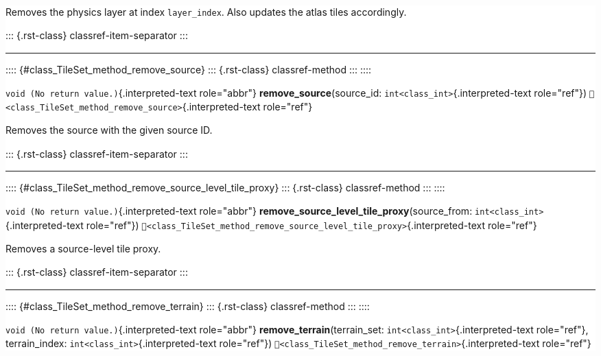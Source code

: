 Removes the physics layer at index `layer_index`. Also updates the atlas
tiles accordingly.

::: {.rst-class}
classref-item-separator
:::

------------------------------------------------------------------------

:::: {#class_TileSet_method_remove_source}
::: {.rst-class}
classref-method
:::
::::

`void (No return value.)`{.interpreted-text role="abbr"}
**remove_source**(source_id: `int<class_int>`{.interpreted-text
role="ref"}) `🔗<class_TileSet_method_remove_source>`{.interpreted-text
role="ref"}

Removes the source with the given source ID.

::: {.rst-class}
classref-item-separator
:::

------------------------------------------------------------------------

:::: {#class_TileSet_method_remove_source_level_tile_proxy}
::: {.rst-class}
classref-method
:::
::::

`void (No return value.)`{.interpreted-text role="abbr"}
**remove_source_level_tile_proxy**(source_from:
`int<class_int>`{.interpreted-text role="ref"})
`🔗<class_TileSet_method_remove_source_level_tile_proxy>`{.interpreted-text
role="ref"}

Removes a source-level tile proxy.

::: {.rst-class}
classref-item-separator
:::

------------------------------------------------------------------------

:::: {#class_TileSet_method_remove_terrain}
::: {.rst-class}
classref-method
:::
::::

`void (No return value.)`{.interpreted-text role="abbr"}
**remove_terrain**(terrain_set: `int<class_int>`{.interpreted-text
role="ref"}, terrain_index: `int<class_int>`{.interpreted-text
role="ref"}) `🔗<class_TileSet_method_remove_terrain>`{.interpreted-text
role="ref"}
